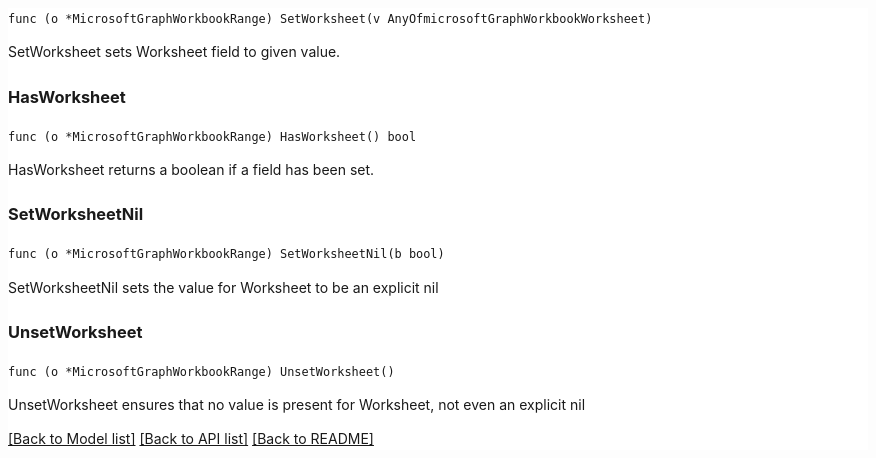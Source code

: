 `func (o *MicrosoftGraphWorkbookRange) SetWorksheet(v AnyOfmicrosoftGraphWorkbookWorksheet)`

SetWorksheet sets Worksheet field to given value.

### HasWorksheet

`func (o *MicrosoftGraphWorkbookRange) HasWorksheet() bool`

HasWorksheet returns a boolean if a field has been set.

### SetWorksheetNil

`func (o *MicrosoftGraphWorkbookRange) SetWorksheetNil(b bool)`

 SetWorksheetNil sets the value for Worksheet to be an explicit nil

### UnsetWorksheet
`func (o *MicrosoftGraphWorkbookRange) UnsetWorksheet()`

UnsetWorksheet ensures that no value is present for Worksheet, not even an explicit nil

[[Back to Model list]](../README.md#documentation-for-models) [[Back to API list]](../README.md#documentation-for-api-endpoints) [[Back to README]](../README.md)



